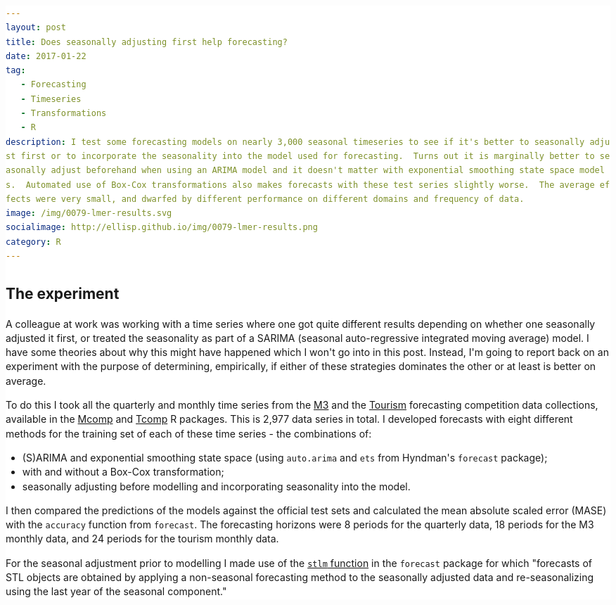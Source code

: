 ```yaml
---
layout: post
title: Does seasonally adjusting first help forecasting?
date: 2017-01-22
tag: 
   - Forecasting
   - Timeseries
   - Transformations
   - R
description: I test some forecasting models on nearly 3,000 seasonal timeseries to see if it's better to seasonally adjust first or to incorporate the seasonality into the model used for forecasting.  Turns out it is marginally better to seasonally adjust beforehand when using an ARIMA model and it doesn't matter with exponential smoothing state space models.  Automated use of Box-Cox transformations also makes forecasts with these test series slightly worse.  The average effects were very small, and dwarfed by different performance on different domains and frequency of data.
image: /img/0079-lmer-results.svg
socialimage: http://ellisp.github.io/img/0079-lmer-results.png
category: R
---
```


## The experiment
A colleague at work was working with a time series where one got quite different results depending on whether one seasonally adjusted it first, or treated the seasonality as part of a SARIMA (seasonal auto-regressive integrated moving average)  model.  I have some theories about why this might have happened which I won't go into in this post.  Instead, I'm going to report back on an experiment with the purpose of determining, empirically, if either of these strategies dominates the other or at least is better on average.

To do this I took all the quarterly and monthly time series from the [M3](https://forecasters.org/resources/time-series-data/m3-competition/) and the [Tourism](http://robjhyndman.com/papers/the-tourism-forecasting-competition/) forecasting competition data collections, available in the [Mcomp](https://CRAN.R-project.org/package=Mcomp) and [Tcomp](https://CRAN.R-project.org/package=Mcomp) R packages.  This is 2,977 data series in total.  I developed forecasts with eight different methods for the training set of each of these time series - the combinations of:

- (S)ARIMA and exponential smoothing state space (using `auto.arima` and `ets` from Hyndman's `forecast` package);
- with and without a Box-Cox transformation;
- seasonally adjusting before modelling and incorporating seasonality into the model.

I then compared the predictions of the models against the official test sets and calculated the mean absolute scaled error (MASE) with the `accuracy` function from `forecast`.  The forecasting horizons were 8 periods for the quarterly data, 18 periods for the M3 monthly data, and 24 periods for the tourism monthly data.

For the seasonal adjustment prior to modelling I made use of the [`stlm` function](https://www.rdocumentation.org/packages/forecast/versions/7.3/topics/forecast.stl) in the `forecast` package for which "forecasts of STL objects are obtained by applying a non-seasonal forecasting method to the seasonally adjusted data and re-seasonalizing using the last year of the seasonal component."

